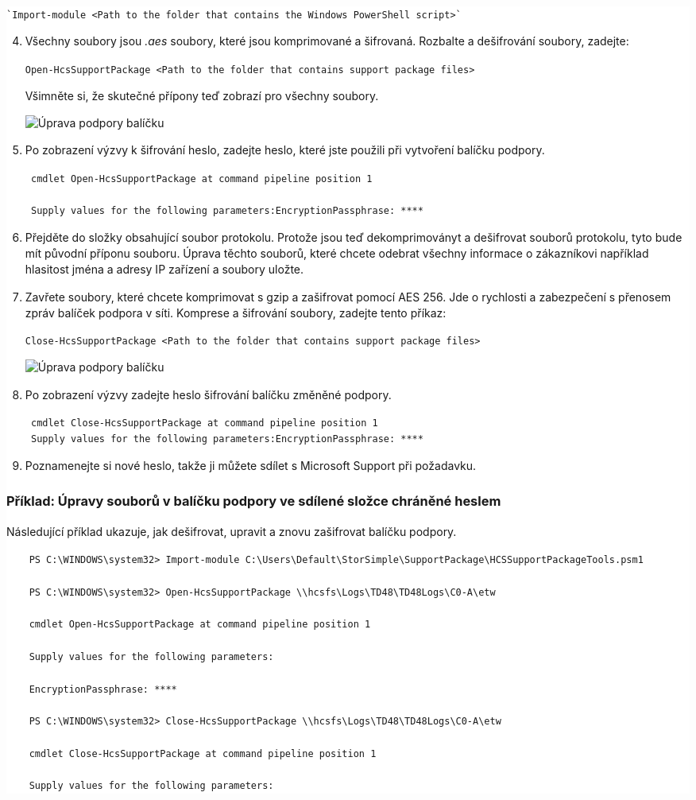     `Import-module <Path to the folder that contains the Windows PowerShell script>`

4. Všechny soubory jsou *.aes* soubory, které jsou komprimované a šifrovaná. Rozbalte a dešifrování soubory, zadejte:

    `Open-HcsSupportPackage <Path to the folder that contains support package files>`

    Všimněte si, že skutečné přípony teď zobrazí pro všechny soubory.

    ![Úprava podpory balíčku](./media/storsimple-create-manage-support-package/IC750706.png)

5. Po zobrazení výzvy k šifrování heslo, zadejte heslo, které jste použili při vytvoření balíčku podpory.

        cmdlet Open-HcsSupportPackage at command pipeline position 1

        Supply values for the following parameters:EncryptionPassphrase: ****

6. Přejděte do složky obsahující soubor protokolu. Protože jsou teď dekomprimoványt a dešifrovat souborů protokolu, tyto bude mít původní příponu souboru. Úprava těchto souborů, které chcete odebrat všechny informace o zákazníkovi například hlasitost jména a adresy IP zařízení a soubory uložte.

7. Zavřete soubory, které chcete komprimovat s gzip a zašifrovat pomocí AES 256. Jde o rychlosti a zabezpečení s přenosem zpráv balíček podpora v síti. Komprese a šifrování soubory, zadejte tento příkaz:

    `Close-HcsSupportPackage <Path to the folder that contains support package files>`

    ![Úprava podpory balíčku](./media/storsimple-create-manage-support-package/IC750707.png)

8. Po zobrazení výzvy zadejte heslo šifrování balíčku změněné podpory.

        cmdlet Close-HcsSupportPackage at command pipeline position 1
        Supply values for the following parameters:EncryptionPassphrase: ****

9. Poznamenejte si nové heslo, takže ji můžete sdílet s Microsoft Support při požadavku.


### <a name="example-editing-files-in-a-support-package-on-a-password-protected-share"></a>Příklad: Úpravy souborů v balíčku podpory ve sdílené složce chráněné heslem

Následující příklad ukazuje, jak dešifrovat, upravit a znovu zašifrovat balíčku podpory.

        PS C:\WINDOWS\system32> Import-module C:\Users\Default\StorSimple\SupportPackage\HCSSupportPackageTools.psm1

        PS C:\WINDOWS\system32> Open-HcsSupportPackage \\hcsfs\Logs\TD48\TD48Logs\C0-A\etw

        cmdlet Open-HcsSupportPackage at command pipeline position 1

        Supply values for the following parameters:

        EncryptionPassphrase: ****

        PS C:\WINDOWS\system32> Close-HcsSupportPackage \\hcsfs\Logs\TD48\TD48Logs\C0-A\etw

        cmdlet Close-HcsSupportPackage at command pipeline position 1

        Supply values for the following parameters:
